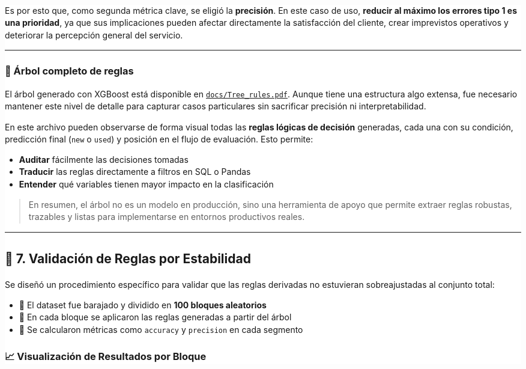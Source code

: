 Es por esto que, como segunda métrica clave, se eligió la **precisión**. En este caso de uso, **reducir al máximo los errores tipo 1 es una prioridad**, ya que sus implicaciones pueden afectar directamente la satisfacción del cliente, crear imprevistos operativos y deteriorar la percepción general del servicio.

---

### 📄 Árbol completo de reglas

El árbol generado con XGBoost está disponible en [`docs/Tree_rules.pdf`](./docs/Tree_rules.pdf). Aunque tiene una estructura algo extensa, fue necesario mantener este nivel de detalle para capturar casos particulares sin sacrificar precisión ni interpretabilidad.

En este archivo pueden observarse de forma visual todas las **reglas lógicas de decisión** generadas, cada una con su condición, predicción final (`new` o `used`) y posición en el flujo de evaluación. Esto permite:

- **Auditar** fácilmente las decisiones tomadas  
- **Traducir** las reglas directamente a filtros en SQL o Pandas  
- **Entender** qué variables tienen mayor impacto en la clasificación

> En resumen, el árbol no es un modelo en producción, sino una herramienta de apoyo que permite extraer reglas robustas, trazables y listas para implementarse en entornos productivos reales.

---

## 🧪 7. Validación de Reglas por Estabilidad

Se diseñó un procedimiento específico para validar que las reglas derivadas no estuvieran sobreajustadas al conjunto total:

- 🔀 El dataset fue barajado y dividido en **100 bloques aleatorios**  
- 🔁 En cada bloque se aplicaron las reglas generadas a partir del árbol  
- 📏 Se calcularon métricas como `accuracy` y `precision` en cada segmento  

### 📈 Visualización de Resultados por Bloque
